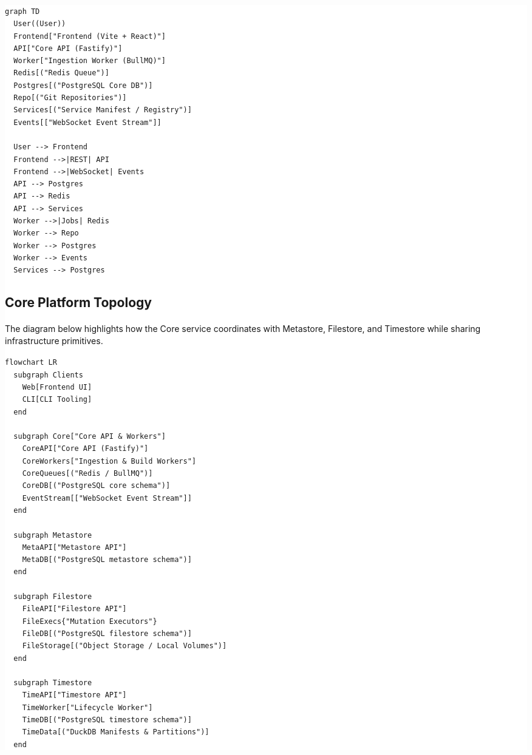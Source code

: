 ```mermaid
graph TD
  User((User))
  Frontend["Frontend (Vite + React)"]
  API["Core API (Fastify)"]
  Worker["Ingestion Worker (BullMQ)"]
  Redis[("Redis Queue")]
  Postgres[("PostgreSQL Core DB")]
  Repo[("Git Repositories")]
  Services[("Service Manifest / Registry")]
  Events[["WebSocket Event Stream"]]

  User --> Frontend
  Frontend -->|REST| API
  Frontend -->|WebSocket| Events
  API --> Postgres
  API --> Redis
  API --> Services
  Worker -->|Jobs| Redis
  Worker --> Repo
  Worker --> Postgres
  Worker --> Events
  Services --> Postgres
```

## Core Platform Topology

The diagram below highlights how the Core service coordinates with Metastore, Filestore, and Timestore while sharing infrastructure primitives.

```mermaid
flowchart LR
  subgraph Clients
    Web[Frontend UI]
    CLI[CLI Tooling]
  end

  subgraph Core["Core API & Workers"]
    CoreAPI["Core API (Fastify)"]
    CoreWorkers["Ingestion & Build Workers"]
    CoreQueues[("Redis / BullMQ")]
    CoreDB[("PostgreSQL core schema")]
    EventStream[["WebSocket Event Stream"]]
  end

  subgraph Metastore
    MetaAPI["Metastore API"]
    MetaDB[("PostgreSQL metastore schema")]
  end

  subgraph Filestore
    FileAPI["Filestore API"]
    FileExecs{"Mutation Executors"}
    FileDB[("PostgreSQL filestore schema")]
    FileStorage[("Object Storage / Local Volumes")]
  end

  subgraph Timestore
    TimeAPI["Timestore API"]
    TimeWorker["Lifecycle Worker"]
    TimeDB[("PostgreSQL timestore schema")]
    TimeData[("DuckDB Manifests & Partitions")]
  end

```